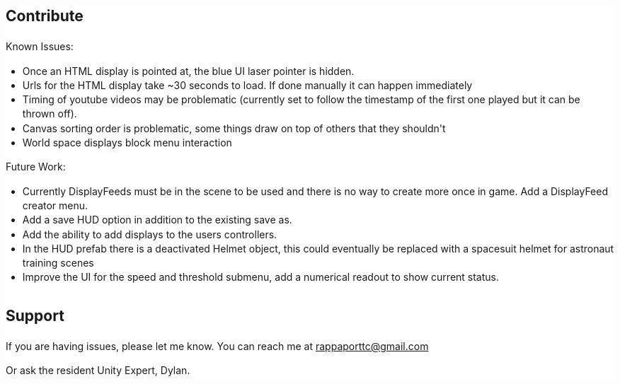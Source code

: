Contribute
----------
Known Issues:
- Once an HTML display is pointed at, the blue UI laser pointer is hidden.
- Urls for the HTML display take ~30 seconds to load. If done manually it can happen immediately 
- Timing of youtube videos may be problematic (currently set to follow the timestamp of the first one played but it can be thrown off).
- Canvas sorting order is problematic, some things draw on top of others that they shouldn't
- World space displays block menu interaction


Future Work:
- Currently DisplayFeeds must be in the scene to be used and there is no way to create more once in game. Add a DisplayFeed creator menu.
- Add a save HUD option in addition to the existing save as.
- Add the ability to add displays to the users controllers.
- In the HUD prefab there is a deactivated Helmet object, this could eventually be replaced with a spacesuit helmet for astronaut training scenes
- Improve the UI for the speed and threshold submenu, add a numerical readout to show current status.


Support
-------

If you are having issues, please let me know.
You can reach me at rappaporttc@gmail.com

Or ask the resident Unity Expert, Dylan.

